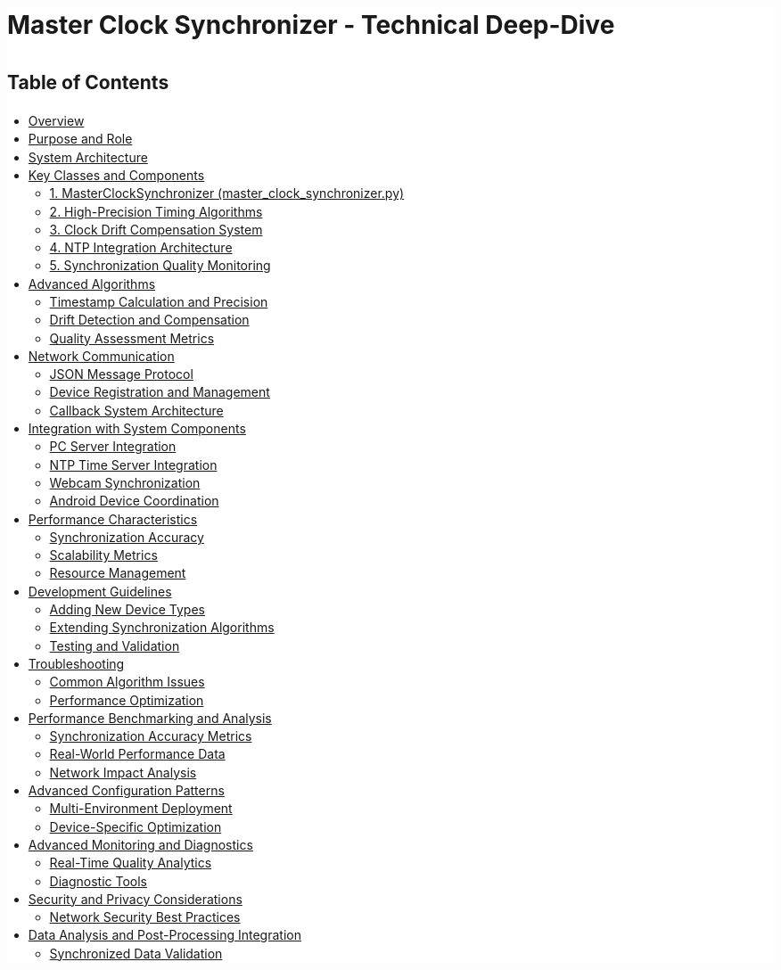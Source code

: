 # Master Clock Synchronizer - Technical Deep-Dive

## Table of Contents

- [Overview](#overview)
- [Purpose and Role](#purpose-and-role)
- [System Architecture](#system-architecture)
- [Key Classes and Components](#key-classes-and-components)
  - [1. MasterClockSynchronizer (master_clock_synchronizer.py)](#1-masterclocksynchronizer-master_clock_synchronizerpy)
  - [2. High-Precision Timing Algorithms](#2-high-precision-timing-algorithms)
  - [3. Clock Drift Compensation System](#3-clock-drift-compensation-system)
  - [4. NTP Integration Architecture](#4-ntp-integration-architecture)
  - [5. Synchronization Quality Monitoring](#5-synchronization-quality-monitoring)
- [Advanced Algorithms](#advanced-algorithms)
  - [Timestamp Calculation and Precision](#timestamp-calculation-and-precision)
  - [Drift Detection and Compensation](#drift-detection-and-compensation)
  - [Quality Assessment Metrics](#quality-assessment-metrics)
- [Network Communication](#network-communication)
  - [JSON Message Protocol](#json-message-protocol)
  - [Device Registration and Management](#device-registration-and-management)
  - [Callback System Architecture](#callback-system-architecture)
- [Integration with System Components](#integration-with-system-components)
  - [PC Server Integration](#pc-server-integration)
  - [NTP Time Server Integration](#ntp-time-server-integration)
  - [Webcam Synchronization](#webcam-synchronization)
  - [Android Device Coordination](#android-device-coordination)
- [Performance Characteristics](#performance-characteristics)
  - [Synchronization Accuracy](#synchronization-accuracy)
  - [Scalability Metrics](#scalability-metrics)
  - [Resource Management](#resource-management)
- [Development Guidelines](#development-guidelines)
  - [Adding New Device Types](#adding-new-device-types)
  - [Extending Synchronization Algorithms](#extending-synchronization-algorithms)
  - [Testing and Validation](#testing-and-validation)
- [Troubleshooting](#troubleshooting)
  - [Common Algorithm Issues](#common-algorithm-issues)
  - [Performance Optimization](#performance-optimization)
- [Performance Benchmarking and Analysis](#performance-benchmarking-and-analysis)
  - [Synchronization Accuracy Metrics](#synchronization-accuracy-metrics)
  - [Real-World Performance Data](#real-world-performance-data)
  - [Network Impact Analysis](#network-impact-analysis)
- [Advanced Configuration Patterns](#advanced-configuration-patterns)
  - [Multi-Environment Deployment](#multi-environment-deployment)
  - [Device-Specific Optimization](#device-specific-optimization)
- [Advanced Monitoring and Diagnostics](#advanced-monitoring-and-diagnostics)
  - [Real-Time Quality Analytics](#real-time-quality-analytics)
  - [Diagnostic Tools](#diagnostic-tools)
- [Security and Privacy Considerations](#security-and-privacy-considerations)
  - [Network Security Best Practices](#network-security-best-practices)
- [Data Analysis and Post-Processing Integration](#data-analysis-and-post-processing-integration)
  - [Synchronized Data Validation](#synchronized-data-validation)
